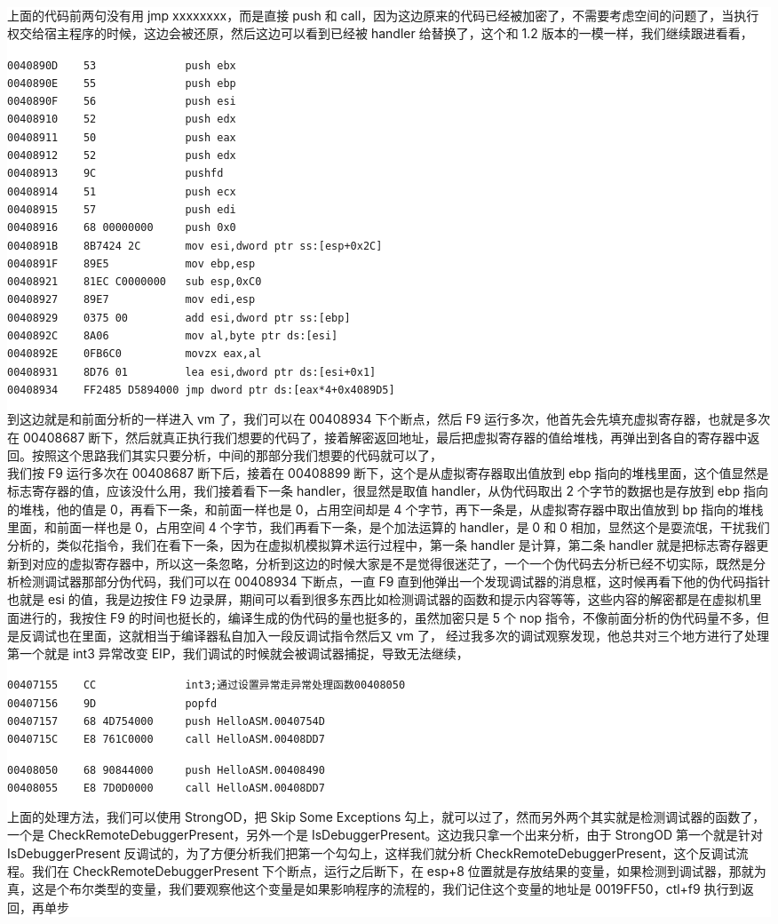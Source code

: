 ```
```

上面的代码前两句没有用 jmp xxxxxxxx，而是直接 push 和 call，因为这边原来的代码已经被加密了，不需要考虑空间的问题了，当执行权交给宿主程序的时候，这边会被还原，然后这边可以看到已经被 handler 给替换了，这个和 1.2 版本的一模一样，我们继续跟进看看，

```
0040890D    53              push ebx
0040890E    55              push ebp
0040890F    56              push esi                                
00408910    52              push edx                                
00408911    50              push eax
00408912    52              push edx                                
00408913    9C              pushfd
00408914    51              push ecx                                
00408915    57              push edi                                
00408916    68 00000000     push 0x0
0040891B    8B7424 2C       mov esi,dword ptr ss:[esp+0x2C]
0040891F    89E5            mov ebp,esp
00408921    81EC C0000000   sub esp,0xC0
00408927    89E7            mov edi,esp
00408929    0375 00         add esi,dword ptr ss:[ebp]
0040892C    8A06            mov al,byte ptr ds:[esi]
0040892E    0FB6C0          movzx eax,al
00408931    8D76 01         lea esi,dword ptr ds:[esi+0x1]
00408934    FF2485 D5894000 jmp dword ptr ds:[eax*4+0x4089D5]

```

到这边就是和前面分析的一样进入 vm 了，我们可以在 00408934 下个断点，然后 F9 运行多次，他首先会先填充虚拟寄存器，也就是多次在 00408687 断下，然后就真正执行我们想要的代码了，接着解密返回地址，最后把虚拟寄存器的值给堆栈，再弹出到各自的寄存器中返回。按照这个思路我们其实只要分析，中间的那部分我们想要的代码就可以了，  
我们按 F9 运行多次在 00408687 断下后，接着在 00408899 断下，这个是从虚拟寄存器取出值放到 ebp 指向的堆栈里面，这个值显然是标志寄存器的值，应该没什么用，我们接着看下一条 handler，很显然是取值 handler，从伪代码取出 2 个字节的数据也是存放到 ebp 指向的堆栈，他的值是 0，再看下一条，和前面一样也是 0，占用空间却是 4 个字节，再下一条是，从虚拟寄存器中取出值放到 bp 指向的堆栈里面，和前面一样也是 0，占用空间 4 个字节，我们再看下一条，是个加法运算的 handler，是 0 和 0 相加，显然这个是耍流氓，干扰我们分析的，类似花指令，我们在看下一条，因为在虚拟机模拟算术运行过程中，第一条 handler 是计算，第二条 handler 就是把标志寄存器更新到对应的虚拟寄存器中，所以这一条忽略，分析到这边的时候大家是不是觉得很迷茫了，一个一个伪代码去分析已经不切实际，既然是分析检测调试器那部分伪代码，我们可以在 00408934 下断点，一直 F9 直到他弹出一个发现调试器的消息框，这时候再看下他的伪代码指针也就是 esi 的值，我是边按住 F9 边录屏，期间可以看到很多东西比如检测调试器的函数和提示内容等等，这些内容的解密都是在虚拟机里面进行的，我按住 F9 的时间也挺长的，编译生成的伪代码的量也挺多的，虽然加密只是 5 个 nop 指令，不像前面分析的伪代码量不多，但是反调试也在里面，这就相当于编译器私自加入一段反调试指令然后又 vm 了， 经过我多次的调试观察发现，他总共对三个地方进行了处理第一个就是 int3 异常改变 EIP，我们调试的时候就会被调试器捕捉，导致无法继续，

```
00407155    CC              int3;通过设置异常走异常处理函数00408050   
00407156    9D              popfd
00407157    68 4D754000     push HelloASM.0040754D
0040715C    E8 761C0000     call HelloASM.00408DD7

```

```
00408050    68 90844000     push HelloASM.00408490
00408055    E8 7D0D0000     call HelloASM.00408DD7

```

上面的处理方法，我们可以使用 StrongOD，把 Skip Some Exceptions 勾上，就可以过了，然而另外两个其实就是检测调试器的函数了，一个是 CheckRemoteDebuggerPresent，另外一个是 IsDebuggerPresent。这边我只拿一个出来分析，由于 StrongOD 第一个就是针对 IsDebuggerPresent 反调试的，为了方便分析我们把第一个勾勾上，这样我们就分析 CheckRemoteDebuggerPresent，这个反调试流程。我们在 CheckRemoteDebuggerPresent 下个断点，运行之后断下，在 esp+8 位置就是存放结果的变量，如果检测到调试器，那就为真，这是个布尔类型的变量，我们要观察他这个变量是如果影响程序的流程的，我们记住这个变量的地址是 0019FF50，ctl+f9 执行到返回，再单步
